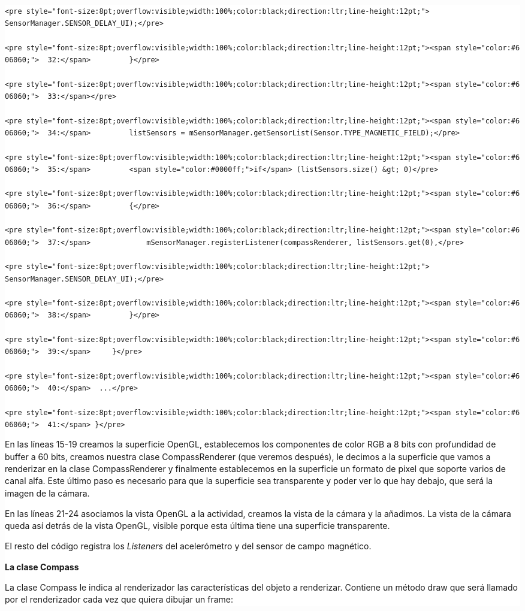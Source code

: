     <pre style="font-size:8pt;overflow:visible;width:100%;color:black;direction:ltr;line-height:12pt;">                                                   SensorManager.SENSOR_DELAY_UI);</pre>
    
    <pre style="font-size:8pt;overflow:visible;width:100%;color:black;direction:ltr;line-height:12pt;"><span style="color:#606060;">  32:</span>         }</pre>
    
    <pre style="font-size:8pt;overflow:visible;width:100%;color:black;direction:ltr;line-height:12pt;"><span style="color:#606060;">  33:</span></pre>
    
    <pre style="font-size:8pt;overflow:visible;width:100%;color:black;direction:ltr;line-height:12pt;"><span style="color:#606060;">  34:</span>         listSensors = mSensorManager.getSensorList(Sensor.TYPE_MAGNETIC_FIELD);</pre>
    
    <pre style="font-size:8pt;overflow:visible;width:100%;color:black;direction:ltr;line-height:12pt;"><span style="color:#606060;">  35:</span>         <span style="color:#0000ff;">if</span> (listSensors.size() &gt; 0)</pre>
    
    <pre style="font-size:8pt;overflow:visible;width:100%;color:black;direction:ltr;line-height:12pt;"><span style="color:#606060;">  36:</span>         {</pre>
    
    <pre style="font-size:8pt;overflow:visible;width:100%;color:black;direction:ltr;line-height:12pt;"><span style="color:#606060;">  37:</span>             mSensorManager.registerListener(compassRenderer, listSensors.get(0),</pre>
    
    <pre style="font-size:8pt;overflow:visible;width:100%;color:black;direction:ltr;line-height:12pt;">                                                                   SensorManager.SENSOR_DELAY_UI);</pre>
    
    <pre style="font-size:8pt;overflow:visible;width:100%;color:black;direction:ltr;line-height:12pt;"><span style="color:#606060;">  38:</span>         }</pre>
    
    <pre style="font-size:8pt;overflow:visible;width:100%;color:black;direction:ltr;line-height:12pt;"><span style="color:#606060;">  39:</span>     }</pre>
    
    <pre style="font-size:8pt;overflow:visible;width:100%;color:black;direction:ltr;line-height:12pt;"><span style="color:#606060;">  40:</span>  ...</pre>
    
    <pre style="font-size:8pt;overflow:visible;width:100%;color:black;direction:ltr;line-height:12pt;"><span style="color:#606060;">  41:</span> }</pre>
  </div>
</div>

En las líneas 15-19 creamos la superficie OpenGL, establecemos los componentes de color RGB a 8 bits con profundidad de buffer a 60 bits, creamos nuestra clase CompassRenderer (que veremos después), le decimos a la superficie que vamos a renderizar en la clase CompassRenderer y finalmente establecemos en la superficie un formato de pixel que soporte varios de canal alfa. Este último paso es necesario para que la superficie sea transparente y poder ver lo que hay debajo, que será la imagen de la cámara.

En las líneas 21-24 asociamos la vista OpenGL a la actividad, creamos la vista de la cámara y la añadimos. La vista de la cámara queda así detrás de la vista OpenGL, visible porque esta última tiene una superficie transparente.

El resto del código registra los _Listeners_ del acelerómetro y del sensor de campo magnético.

**La clase Compass**

La clase Compass le indica al renderizador las características del objeto a renderizar. Contiene un método draw que será llamado por el renderizador cada vez que quiera dibujar un frame:
